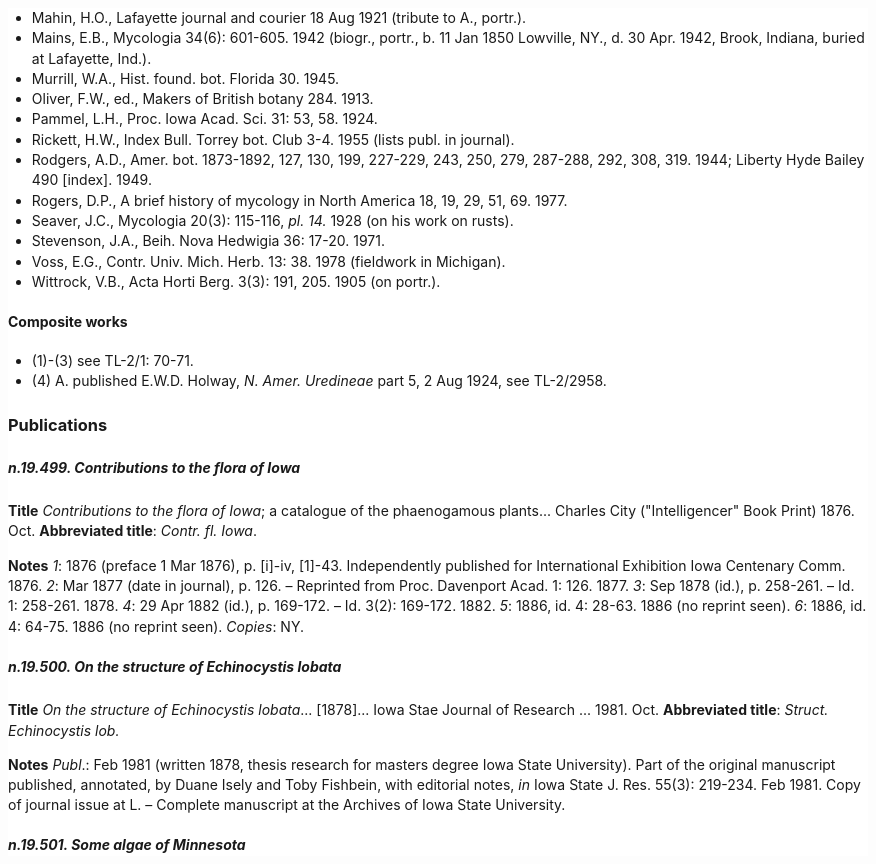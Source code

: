 - Mahin, H.O., Lafayette journal and courier 18 Aug 1921 (tribute to A., portr.).
- Mains, E.B., Mycologia 34(6): 601-605. 1942 (biogr., portr., b. 11 Jan 1850 Lowville, NY., d. 30 Apr. 1942, Brook, Indiana, buried at Lafayette, Ind.).
- Murrill, W.A., Hist. found. bot. Florida 30. 1945.
- Oliver, F.W., ed., Makers of British botany 284. 1913.
- Pammel, L.H., Proc. Iowa Acad. Sci. 31: 53, 58. 1924.
- Rickett, H.W., Index Bull. Torrey bot. Club 3-4. 1955 (lists publ. in journal).
- Rodgers, A.D., Amer. bot. 1873-1892, 127, 130, 199, 227-229, 243, 250, 279, 287-288, 292, 308, 319. 1944; Liberty Hyde Bailey 490 \[index\]. 1949.
- Rogers, D.P., A brief history of mycology in North America 18, 19, 29, 51, 69. 1977.
- Seaver, J.C., Mycologia 20(3): 115-116, *pl. 14.* 1928 (on his work on rusts).
- Stevenson, J.A., Beih. Nova Hedwigia 36: 17-20. 1971.
- Voss, E.G., Contr. Univ. Mich. Herb. 13: 38. 1978 (fieldwork in Michigan).
- Wittrock, V.B., Acta Horti Berg. 3(3): 191, 205. 1905 (on portr.).

#### Composite works

- (1)-(3) see TL-2/1: 70-71.
- (4) A. published E.W.D. Holway, *N. Amer. Uredineae* part 5, 2 Aug 1924, see TL-2/2958.

### Publications

##### n.19.499. Contributions to the flora of Iowa

**Title**
*Contributions to the flora of Iowa*; a catalogue of the phaenogamous plants... Charles City ("Intelligencer" Book Print) 1876. Oct.
**Abbreviated title**: *Contr. fl. Iowa*.

**Notes**
*1*: 1876 (preface 1 Mar 1876), p. \[i\]-iv, \[1\]-43. Independently published for International Exhibition Iowa Centenary Comm. 1876.
*2*: Mar 1877 (date in journal), p. 126. – Reprinted from Proc. Davenport Acad. 1: 126. 1877.
*3*: Sep 1878 (id.), p. 258-261. – Id. 1: 258-261. 1878.
*4*: 29 Apr 1882 (id.), p. 169-172. – Id. 3(2): 169-172. 1882.
*5*: 1886, id. 4: 28-63. 1886 (no reprint seen).
*6*: 1886, id. 4: 64-75. 1886 (no reprint seen).
*Copies*: NY.

##### n.19.500. On the structure of Echinocystis lobata

**Title**
*On the structure of Echinocystis lobata*... \[1878\]... Iowa Stae Journal of Research ... 1981. Oct.
**Abbreviated title**: *Struct. Echinocystis lob.*

**Notes**
*Publ*.: Feb 1981 (written 1878, thesis research for masters degree Iowa State University). Part of the original manuscript published, annotated, by Duane Isely and Toby Fishbein, with editorial notes, *in* Iowa State J. Res. 55(3): 219-234. Feb 1981. Copy of journal issue at L. – Complete manuscript at the Archives of Iowa State University.

##### n.19.501. Some algae of Minnesota
